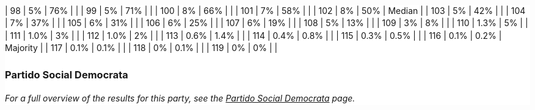 | 98 | 5% | 76% |  |
| 99 | 5% | 71% |  |
| 100 | 8% | 66% |  |
| 101 | 7% | 58% |  |
| 102 | 8% | 50% | Median |
| 103 | 5% | 42% |  |
| 104 | 7% | 37% |  |
| 105 | 6% | 31% |  |
| 106 | 6% | 25% |  |
| 107 | 6% | 19% |  |
| 108 | 5% | 13% |  |
| 109 | 3% | 8% |  |
| 110 | 1.3% | 5% |  |
| 111 | 1.0% | 3% |  |
| 112 | 1.0% | 2% |  |
| 113 | 0.6% | 1.4% |  |
| 114 | 0.4% | 0.8% |  |
| 115 | 0.3% | 0.5% |  |
| 116 | 0.1% | 0.2% | Majority |
| 117 | 0.1% | 0.1% |  |
| 118 | 0% | 0.1% |  |
| 119 | 0% | 0% |  |

### Partido Social Democrata

*For a full overview of the results for this party, see the [Partido Social Democrata](party-partidosocialdemocrata.html) page.*
